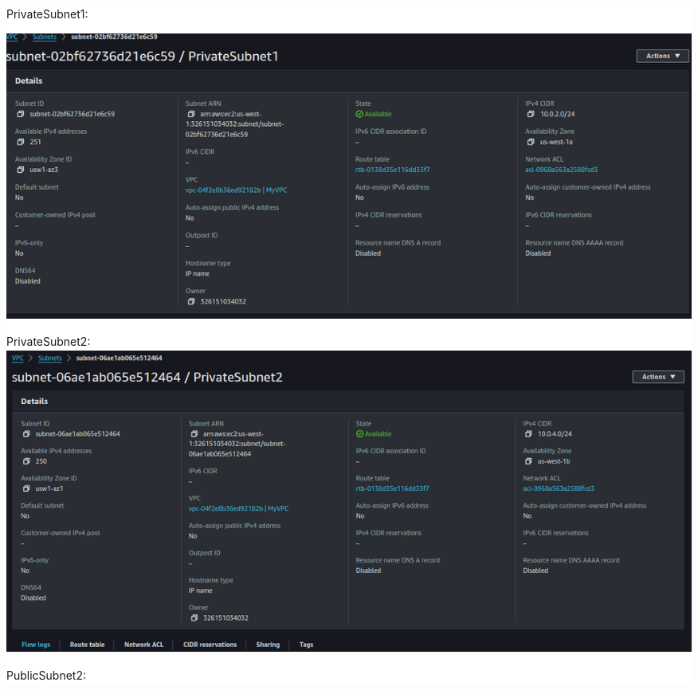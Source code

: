 

PrivateSubnet1:

![1724129321411](images/Readme/1724129321411.png)

PrivateSubnet2:
![1724129343766](images/Readme/1724129343766.png)

PublicSubnet2: